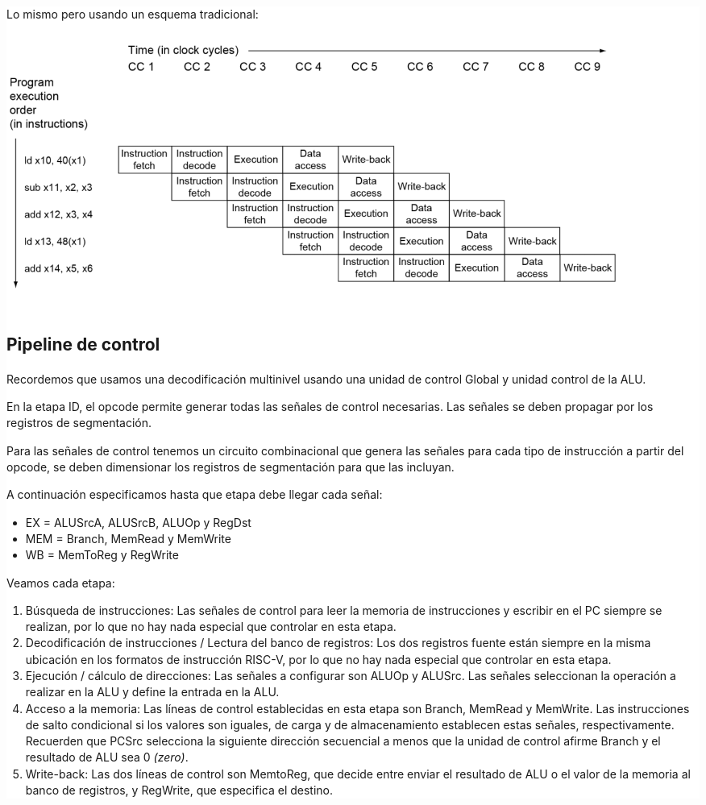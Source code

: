 Lo mismo pero usando un esquema tradicional:

![](./figuras/pipeline_tradicional.png)

## Pipeline de control

Recordemos que usamos una decodificación multinivel usando una unidad de control Global y unidad control de la ALU.

En la etapa ID, el opcode permite generar todas las señales de control necesarias. Las señales se deben propagar por los registros de segmentación.

Para las señales de control tenemos un circuito combinacional que genera las señales para cada tipo de
instrucción a partir del opcode, se deben dimensionar los registros de segmentación para que las incluyan.

A continuación especificamos hasta que etapa debe llegar cada señal: 
- EX = ALUSrcA, ALUSrcB, ALUOp y RegDst
- MEM = Branch, MemRead y MemWrite
- WB = MemToReg y RegWrite

Veamos cada etapa:
1. Búsqueda de instrucciones: Las señales de control para leer la memoria de instrucciones y escribir en el PC siempre se realizan, por lo que no hay nada especial que controlar en esta etapa.
2. Decodificación de instrucciones / Lectura del banco de registros: Los dos registros fuente están siempre en la misma ubicación en los formatos de instrucción RISC-V, por lo que no hay nada especial que controlar en esta etapa.
3. Ejecución / cálculo de direcciones: Las señales a configurar son ALUOp y ALUSrc. Las señales seleccionan la operación a realizar en la ALU y define la entrada en la ALU.
4. Acceso a la memoria: Las líneas de control establecidas en esta etapa son Branch, MemRead y MemWrite. Las instrucciones de salto condicional si los valores son iguales, de carga y de almacenamiento establecen estas señales, respectivamente. Recuerden que PCSrc selecciona la siguiente dirección secuencial a menos que la unidad de control afirme Branch y el resultado de ALU sea 0 *(zero)*.
5. Write-back: Las dos líneas de control son MemtoReg, que decide entre enviar el resultado de ALU o el valor de la memoria al banco de registros, y RegWrite, que especifica el destino.
